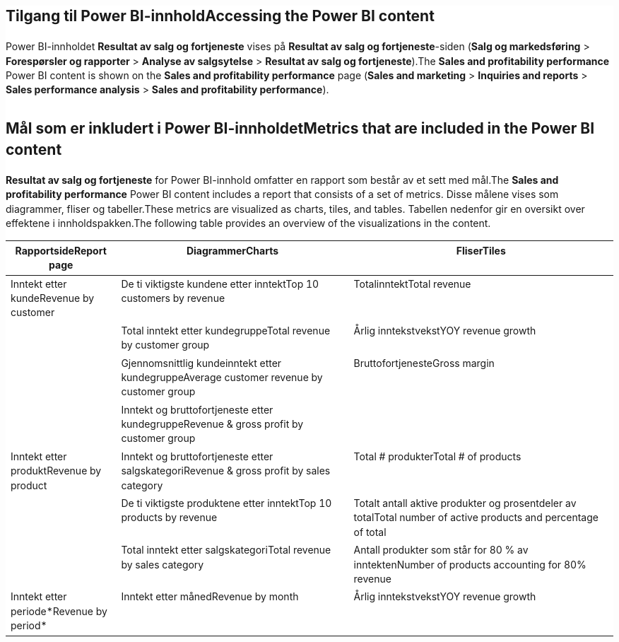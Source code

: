 ## <a name="accessing-the-power-bi-content"></a><span data-ttu-id="4e01f-123">Tilgang til Power BI-innhold</span><span class="sxs-lookup"><span data-stu-id="4e01f-123">Accessing the Power BI content</span></span>
<span data-ttu-id="4e01f-124">Power BI-innholdet **Resultat av salg og fortjeneste** vises på **Resultat av salg og fortjeneste**-siden (**Salg og markedsføring** \> **Forespørsler og rapporter** \> **Analyse av salgsytelse** \> **Resultat av salg og fortjeneste**).</span><span class="sxs-lookup"><span data-stu-id="4e01f-124">The **Sales and profitability performance** Power BI content is shown on the **Sales and profitability performance** page (**Sales and marketing** \> **Inquiries and reports** \> **Sales performance analysis** \> **Sales and profitability performance**).</span></span>

## <a name="metrics-that-are-included-in-the-power-bi-content"></a><span data-ttu-id="4e01f-125">Mål som er inkludert i Power BI-innholdet</span><span class="sxs-lookup"><span data-stu-id="4e01f-125">Metrics that are included in the Power BI content</span></span>
<span data-ttu-id="4e01f-126">**Resultat av salg og fortjeneste** for Power BI-innhold omfatter en rapport som består av et sett med mål.</span><span class="sxs-lookup"><span data-stu-id="4e01f-126">The **Sales and profitability performance** Power BI content includes a report that consists of a set of metrics.</span></span> <span data-ttu-id="4e01f-127">Disse målene vises som diagrammer, fliser og tabeller.</span><span class="sxs-lookup"><span data-stu-id="4e01f-127">These metrics are visualized as charts, tiles, and tables.</span></span> <span data-ttu-id="4e01f-128">Tabellen nedenfor gir en oversikt over effektene i innholdspakken.</span><span class="sxs-lookup"><span data-stu-id="4e01f-128">The following table provides an overview of the visualizations in the content.</span></span>

| <span data-ttu-id="4e01f-129">Rapportside</span><span class="sxs-lookup"><span data-stu-id="4e01f-129">Report page</span></span>            | <span data-ttu-id="4e01f-130">Diagrammer</span><span class="sxs-lookup"><span data-stu-id="4e01f-130">Charts</span></span>                                     | <span data-ttu-id="4e01f-131">Fliser</span><span class="sxs-lookup"><span data-stu-id="4e01f-131">Tiles</span></span>                                                   |
|------------------------|--------------------------------------------|---------------------------------------------------------|
| <span data-ttu-id="4e01f-132">Inntekt etter kunde</span><span class="sxs-lookup"><span data-stu-id="4e01f-132">Revenue by customer</span></span>    | <span data-ttu-id="4e01f-133">De ti viktigste kundene etter inntekt</span><span class="sxs-lookup"><span data-stu-id="4e01f-133">Top 10 customers by revenue</span></span>                | <span data-ttu-id="4e01f-134">Totalinntekt</span><span class="sxs-lookup"><span data-stu-id="4e01f-134">Total revenue</span></span>                                           |
|                        | <span data-ttu-id="4e01f-135">Total inntekt etter kundegruppe</span><span class="sxs-lookup"><span data-stu-id="4e01f-135">Total revenue by customer group</span></span>            | <span data-ttu-id="4e01f-136">Årlig inntekstvekst</span><span class="sxs-lookup"><span data-stu-id="4e01f-136">YOY revenue growth</span></span>                                      |
|                        | <span data-ttu-id="4e01f-137">Gjennomsnittlig kundeinntekt etter kundegruppe</span><span class="sxs-lookup"><span data-stu-id="4e01f-137">Average customer revenue by customer group</span></span> | <span data-ttu-id="4e01f-138">Bruttofortjeneste</span><span class="sxs-lookup"><span data-stu-id="4e01f-138">Gross margin</span></span>                                            |
|                        | <span data-ttu-id="4e01f-139">Inntekt og bruttofortjeneste etter kundegruppe</span><span class="sxs-lookup"><span data-stu-id="4e01f-139">Revenue & gross profit by customer group</span></span>   |                                                         |
| <span data-ttu-id="4e01f-140">Inntekt etter produkt</span><span class="sxs-lookup"><span data-stu-id="4e01f-140">Revenue by product</span></span>     | <span data-ttu-id="4e01f-141">Inntekt og bruttofortjeneste etter salgskategori</span><span class="sxs-lookup"><span data-stu-id="4e01f-141">Revenue & gross profit by sales category</span></span>   | <span data-ttu-id="4e01f-142">Total \# produkter</span><span class="sxs-lookup"><span data-stu-id="4e01f-142">Total \# of products</span></span>                                    |
|                        | <span data-ttu-id="4e01f-143">De ti viktigste produktene etter inntekt</span><span class="sxs-lookup"><span data-stu-id="4e01f-143">Top 10 products by revenue</span></span>                 | <span data-ttu-id="4e01f-144">Totalt antall aktive produkter og prosentdeler av total</span><span class="sxs-lookup"><span data-stu-id="4e01f-144">Total number of active products and percentage of total</span></span> |
|                        | <span data-ttu-id="4e01f-145">Total inntekt etter salgskategori</span><span class="sxs-lookup"><span data-stu-id="4e01f-145">Total revenue by sales category</span></span>            | <span data-ttu-id="4e01f-146">Antall produkter som står for 80 % av inntekten</span><span class="sxs-lookup"><span data-stu-id="4e01f-146">Number of products accounting for 80% revenue</span></span>           |
| <span data-ttu-id="4e01f-147">Inntekt etter periode\*</span><span class="sxs-lookup"><span data-stu-id="4e01f-147">Revenue by period\*</span></span>    | <span data-ttu-id="4e01f-148">Inntekt etter måned</span><span class="sxs-lookup"><span data-stu-id="4e01f-148">Revenue by month</span></span>                           | <span data-ttu-id="4e01f-149">Årlig inntekstvekst</span><span class="sxs-lookup"><span data-stu-id="4e01f-149">YOY revenue growth</span></span>                                      |
